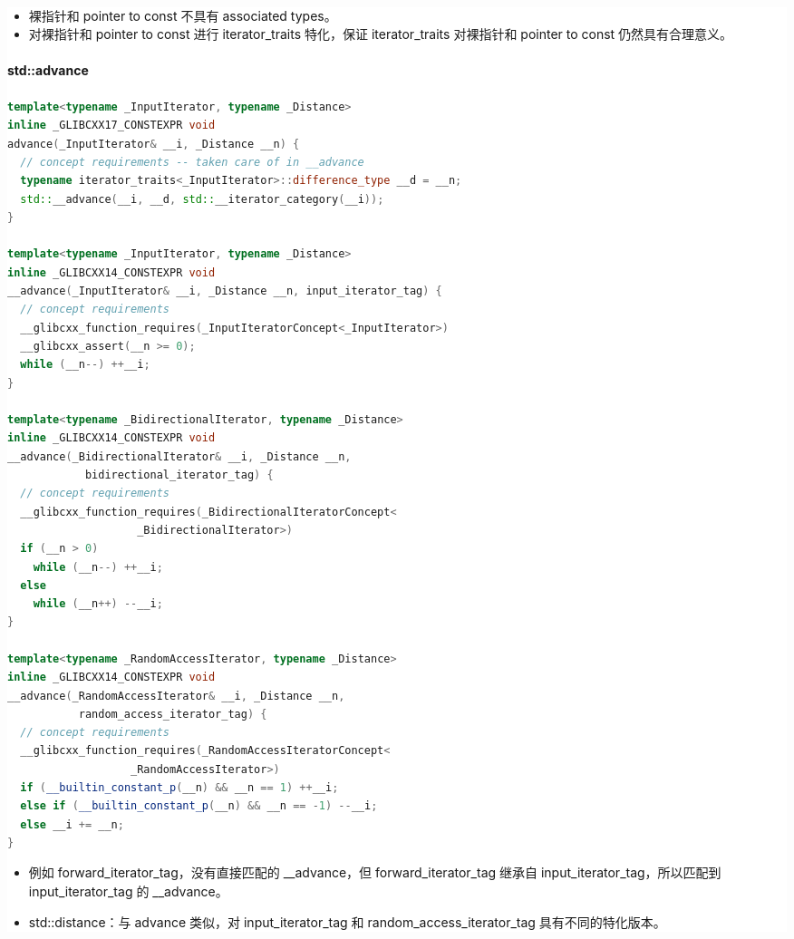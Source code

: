 - 裸指针和 pointer to const 不具有 associated types。
- 对裸指针和 pointer to const 进行 iterator_traits 特化，保证 iterator_traits 对裸指针和 pointer to const 仍然具有合理意义。

#### std::advance

```cpp
template<typename _InputIterator, typename _Distance>
inline _GLIBCXX17_CONSTEXPR void
advance(_InputIterator& __i, _Distance __n) {
  // concept requirements -- taken care of in __advance
  typename iterator_traits<_InputIterator>::difference_type __d = __n;
  std::__advance(__i, __d, std::__iterator_category(__i));
}

template<typename _InputIterator, typename _Distance>
inline _GLIBCXX14_CONSTEXPR void
__advance(_InputIterator& __i, _Distance __n, input_iterator_tag) {
  // concept requirements
  __glibcxx_function_requires(_InputIteratorConcept<_InputIterator>)
  __glibcxx_assert(__n >= 0);
  while (__n--) ++__i;
}

template<typename _BidirectionalIterator, typename _Distance>
inline _GLIBCXX14_CONSTEXPR void
__advance(_BidirectionalIterator& __i, _Distance __n,
	        bidirectional_iterator_tag) {
  // concept requirements
  __glibcxx_function_requires(_BidirectionalIteratorConcept<
				    _BidirectionalIterator>)
  if (__n > 0)
    while (__n--) ++__i;
  else
    while (__n++) --__i;
}

template<typename _RandomAccessIterator, typename _Distance>
inline _GLIBCXX14_CONSTEXPR void
__advance(_RandomAccessIterator& __i, _Distance __n,
           random_access_iterator_tag) {
  // concept requirements
  __glibcxx_function_requires(_RandomAccessIteratorConcept<
				   _RandomAccessIterator>)
  if (__builtin_constant_p(__n) && __n == 1) ++__i;
  else if (__builtin_constant_p(__n) && __n == -1) --__i;
  else __i += __n;
}
```

- 例如 forward_iterator_tag，没有直接匹配的 __advance，但 forward_iterator_tag 继承自 input_iterator_tag，所以匹配到 input_iterator_tag 的 \__advance。

- std::distance：与 advance 类似，对 input_iterator_tag 和 random_access_iterator_tag 具有不同的特化版本。
